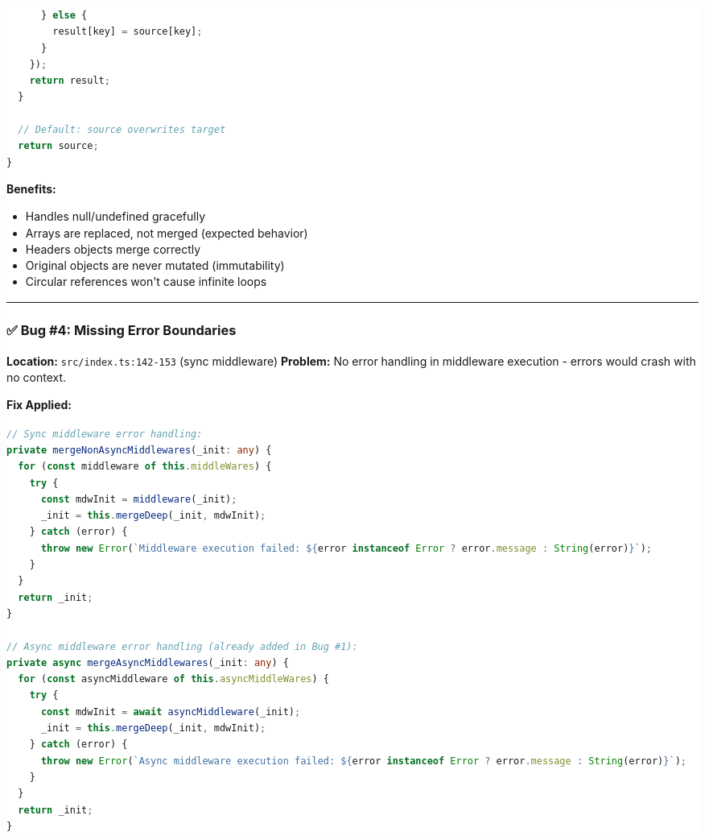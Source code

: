 ```typescript
      } else {
        result[key] = source[key];
      }
    });
    return result;
  }

  // Default: source overwrites target
  return source;
}
```

**Benefits:**

- Handles null/undefined gracefully
- Arrays are replaced, not merged (expected behavior)
- Headers objects merge correctly
- Original objects are never mutated (immutability)
- Circular references won't cause infinite loops

---

### ✅ Bug #4: Missing Error Boundaries

**Location:** `src/index.ts:142-153` (sync middleware)
**Problem:** No error handling in middleware execution - errors would crash with no context.

**Fix Applied:**

```typescript
// Sync middleware error handling:
private mergeNonAsyncMiddlewares(_init: any) {
  for (const middleware of this.middleWares) {
    try {
      const mdwInit = middleware(_init);
      _init = this.mergeDeep(_init, mdwInit);
    } catch (error) {
      throw new Error(`Middleware execution failed: ${error instanceof Error ? error.message : String(error)}`);
    }
  }
  return _init;
}

// Async middleware error handling (already added in Bug #1):
private async mergeAsyncMiddlewares(_init: any) {
  for (const asyncMiddleware of this.asyncMiddleWares) {
    try {
      const mdwInit = await asyncMiddleware(_init);
      _init = this.mergeDeep(_init, mdwInit);
    } catch (error) {
      throw new Error(`Async middleware execution failed: ${error instanceof Error ? error.message : String(error)}`);
    }
  }
  return _init;
}
```

